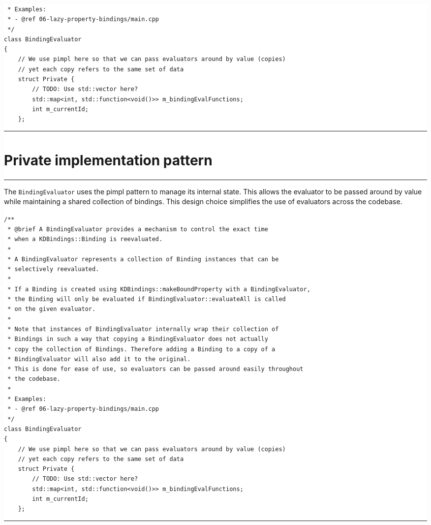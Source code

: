 ```
 * Examples:
 * - @ref 06-lazy-property-bindings/main.cpp
 */
class BindingEvaluator
{
    // We use pimpl here so that we can pass evaluators around by value (copies)
    // yet each copy refers to the same set of data
    struct Private {
        // TODO: Use std::vector here?
        std::map<int, std::function<void()>> m_bindingEvalFunctions;
        int m_currentId;
    };
```

---

</SwmSnippet>

# Private implementation pattern

<SwmSnippet path="/src/kdbindings/binding_evaluator.h" line="20">

---

The <SwmToken path="/src/kdbindings/binding_evaluator.h" pos="21:8:8" line-data=" * @brief A BindingEvaluator provides a mechanism to control the exact time">`BindingEvaluator`</SwmToken> uses the pimpl pattern to manage its internal state. This allows the evaluator to be passed around by value while maintaining a shared collection of bindings. This design choice simplifies the use of evaluators across the codebase.

```
/**
 * @brief A BindingEvaluator provides a mechanism to control the exact time
 * when a KDBindings::Binding is reevaluated.
 *
 * A BindingEvaluator represents a collection of Binding instances that can be
 * selectively reevaluated.
 *
 * If a Binding is created using KDBindings::makeBoundProperty with a BindingEvaluator,
 * the Binding will only be evaluated if BindingEvaluator::evaluateAll is called
 * on the given evaluator.
 *
 * Note that instances of BindingEvaluator internally wrap their collection of
 * Bindings in such a way that copying a BindingEvaluator does not actually
 * copy the collection of Bindings. Therefore adding a Binding to a copy of a
 * BindingEvaluator will also add it to the original.
 * This is done for ease of use, so evaluators can be passed around easily throughout
 * the codebase.
 *
 * Examples:
 * - @ref 06-lazy-property-bindings/main.cpp
 */
class BindingEvaluator
{
    // We use pimpl here so that we can pass evaluators around by value (copies)
    // yet each copy refers to the same set of data
    struct Private {
        // TODO: Use std::vector here?
        std::map<int, std::function<void()>> m_bindingEvalFunctions;
        int m_currentId;
    };
```

---